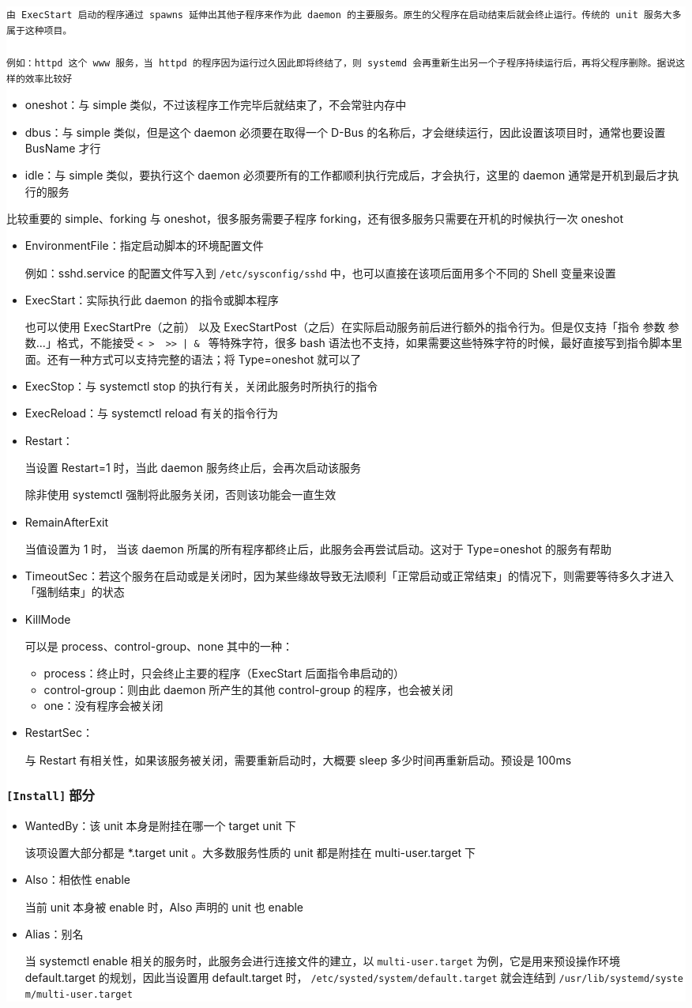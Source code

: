     由 ExecStart 启动的程序通过 spawns 延伸出其他子程序来作为此 daemon 的主要服务。原生的父程序在启动结束后就会终止运行。传统的 unit 服务大多属于这种项目。

    例如：httpd 这个 www 服务，当 httpd 的程序因为运行过久因此即将终结了，则 systemd 会再重新生出另一个子程序持续运行后，再将父程序删除。据说这样的效率比较好

  - oneshot：与 simple 类似，不过该程序工作完毕后就结束了，不会常驻内存中

  - dbus：与 simple 类似，但是这个 daemon 必须要在取得一个 D-Bus 的名称后，才会继续运行，因此设置该项目时，通常也要设置 BusName 才行

  - idle：与 simple 类似，要执行这个 daemon 必须要所有的工作都顺利执行完成后，才会执行，这里的 daemon 通常是开机到最后才执行的服务

  比较重要的 simple、forking 与 oneshot，很多服务需要子程序 forking，还有很多服务只需要在开机的时候执行一次 oneshot

- EnvironmentFile：指定启动脚本的环境配置文件

  例如：sshd.service 的配置文件写入到 `/etc/sysconfig/sshd` 中，也可以直接在该项后面用多个不同的 Shell 变量来设置

- ExecStart：实际执行此 daemon 的指令或脚本程序

  也可以使用 ExecStartPre（之前） 以及 ExecStartPost（之后）在实际启动服务前后进行额外的指令行为。但是仅支持「指令 参数 参数...」格式，不能接受 `< >  >> | & ` 等特殊字符，很多 bash 语法也不支持，如果需要这些特殊字符的时候，最好直接写到指令脚本里面。还有一种方式可以支持完整的语法；将 Type=oneshot 就可以了

- ExecStop：与 systemctl stop 的执行有关，关闭此服务时所执行的指令

- ExecReload：与 systemctl reload 有关的指令行为

- Restart：

  当设置 Restart=1 时，当此 daemon 服务终止后，会再次启动该服务

  除非使用 systemctl 强制将此服务关闭，否则该功能会一直生效

- RemainAfterExit

  当值设置为 1 时， 当该 daemon 所属的所有程序都终止后，此服务会再尝试启动。这对于 Type=oneshot 的服务有帮助

- TimeoutSec：若这个服务在启动或是关闭时，因为某些缘故导致无法顺利「正常启动或正常结束」的情况下，则需要等待多久才进入「强制结束」的状态

- KillMode

  可以是 process、control-group、none 其中的一种：

  - process：终止时，只会终止主要的程序（ExecStart 后面指令串启动的）
  - control-group：则由此 daemon 所产生的其他 control-group 的程序，也会被关闭
  - one：没有程序会被关闭

- RestartSec：

    与 Restart 有相关性，如果该服务被关闭，需要重新启动时，大概要 sleep 多少时间再重新启动。预设是 100ms

### `[Install]` 部分

- WantedBy：该 unit 本身是附挂在哪一个 target unit 下

  该项设置大部分都是 *.target unit 。大多数服务性质的 unit 都是附挂在 multi-user.target 下

- Also：相依性 enable

  当前 unit 本身被 enable 时，Also 声明的 unit 也 enable

- Alias：别名

  当 systemctl enable 相关的服务时，此服务会进行连接文件的建立，以 `multi-user.target` 为例，它是用来预设操作环境 default.target 的规划，因此当设置用 default.target 时， `/etc/systed/system/default.target` 就会连结到 `/usr/lib/systemd/system/multi-user.target`
